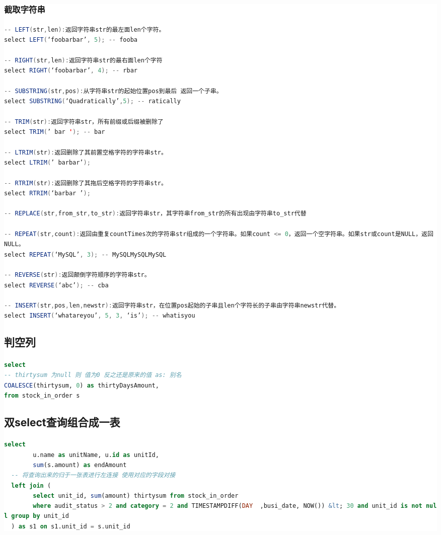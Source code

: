 ### 截取字符串

```java
-- LEFT(str,len):返回字符串str的最左面len个字符。
select LEFT(‘foobarbar’, 5); -- fooba

-- RIGHT(str,len):返回字符串str的最右面len个字符
select RIGHT(‘foobarbar’, 4); -- rbar

-- SUBSTRING(str,pos):从字符串str的起始位置pos到最后 返回一个子串。
select SUBSTRING(‘Quadratically’,5); -- ratically

-- TRIM(str):返回字符串str，所有前缀或后缀被删除了
select TRIM(’ bar '); -- bar
            
-- LTRIM(str):返回删除了其前置空格字符的字符串str。
select LTRIM(’ barbar’);

-- RTRIM(str):返回删除了其拖后空格字符的字符串str。
select RTRIM(‘barbar ’);
            
-- REPLACE(str,from_str,to_str):返回字符串str，其字符串from_str的所有出现由字符串to_str代替
            
-- REPEAT(str,count):返回由重复countTimes次的字符串str组成的一个字符串。如果count <= 0，返回一个空字符串。如果str或count是NULL，返回NULL。
select REPEAT(‘MySQL’, 3); -- MySQLMySQLMySQL
            
-- REVERSE(str):返回颠倒字符顺序的字符串str。
select REVERSE(‘abc’); -- cba
            
-- INSERT(str,pos,len,newstr):返回字符串str，在位置pos起始的子串且len个字符长的子串由字符串newstr代替。
select INSERT(‘whatareyou’, 5, 3, ‘is’); -- whatisyou
```





## 判空列

```sql
select
-- thirtysum 为null 则 值为0 反之还是原来的值 as: 别名
COALESCE(thirtysum, 0) as thirtyDaysAmount,
from stock_in_order s
```



## 双select查询组合成一表

```sql
select
        u.name as unitName, u.id as unitId,
        sum(s.amount) as endAmount
  -- 将查询出来的归于一张表进行左连接 使用对应的字段对接
  left join (
        select unit_id, sum(amount) thirtysum from stock_in_order 
        where audit_status > 2 and category = 2 and TIMESTAMPDIFF(DAY  ,busi_date, NOW()) &lt; 30 and unit_id is not null group by unit_id
  ) as s1 on s1.unit_id = s.unit_id
```
